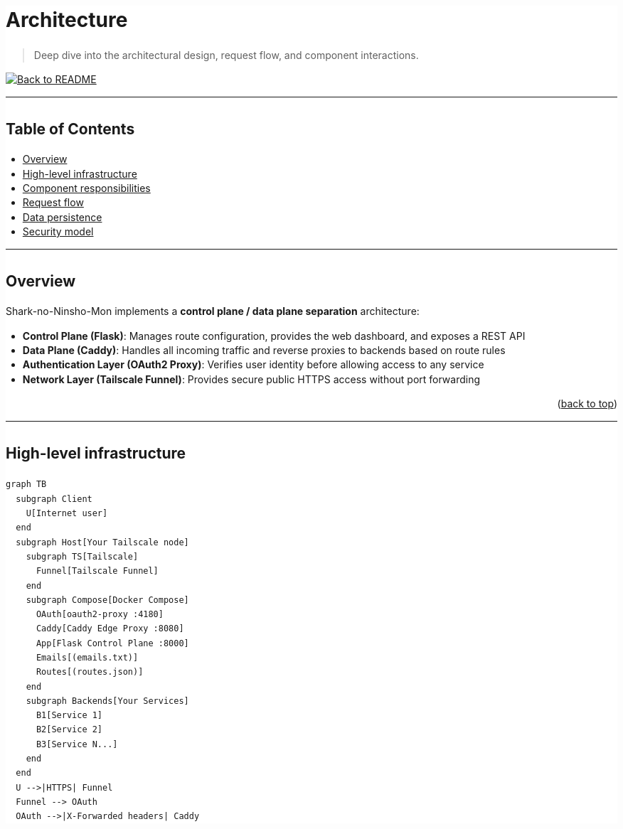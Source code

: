 <a id="architecture-top"></a>

# Architecture

> Deep dive into the architectural design, request flow, and component interactions.

[![Back to README](https://img.shields.io/badge/←_Back_to-README-blue?style=for-the-badge)](../README.md)

---

## Table of Contents

- [Overview](#overview)
- [High-level infrastructure](#high-level-infrastructure)
- [Component responsibilities](#component-responsibilities)
- [Request flow](#request-flow)
- [Data persistence](#data-persistence)
- [Security model](#security-model)

---

## Overview

Shark-no-Ninsho-Mon implements a **control plane / data plane separation** architecture:

- **Control Plane (Flask)**: Manages route configuration, provides the web dashboard, and exposes a REST API
- **Data Plane (Caddy)**: Handles all incoming traffic and reverse proxies to backends based on route rules
- **Authentication Layer (OAuth2 Proxy)**: Verifies user identity before allowing access to any service
- **Network Layer (Tailscale Funnel)**: Provides secure public HTTPS access without port forwarding

<p align="right">(<a href="#architecture-top">back to top</a>)</p>

---

## High-level infrastructure

```mermaid
graph TB
  subgraph Client
    U[Internet user]
  end
  subgraph Host[Your Tailscale node]
    subgraph TS[Tailscale]
      Funnel[Tailscale Funnel]
    end
    subgraph Compose[Docker Compose]
      OAuth[oauth2-proxy :4180]
      Caddy[Caddy Edge Proxy :8080]
      App[Flask Control Plane :8000]
      Emails[(emails.txt)]
      Routes[(routes.json)]
    end
    subgraph Backends[Your Services]
      B1[Service 1]
      B2[Service 2]
      B3[Service N...]
    end
  end
  U -->|HTTPS| Funnel
  Funnel --> OAuth
  OAuth -->|X-Forwarded headers| Caddy
```